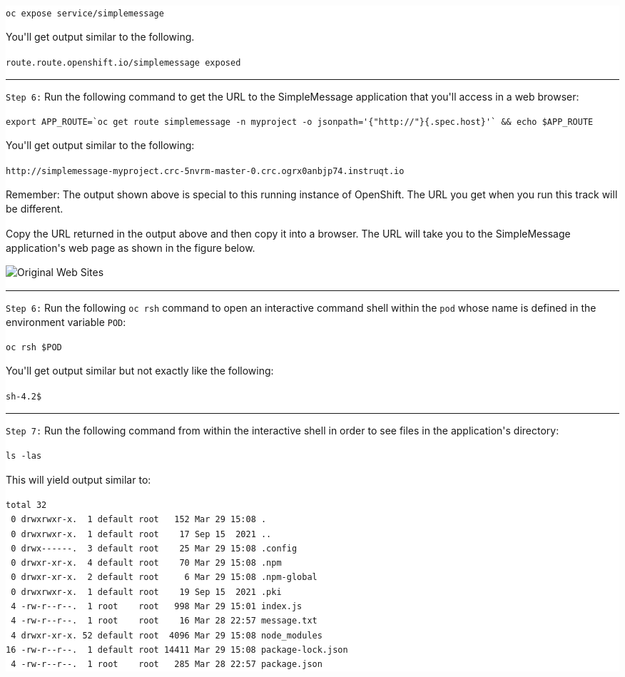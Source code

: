 ```
oc expose service/simplemessage
```

You'll get output similar to the following.

```
route.route.openshift.io/simplemessage exposed
```

----

`Step 6:`  Run the following command to get the URL to the SimpleMessage application that you'll access in a web browser:


```
export APP_ROUTE=`oc get route simplemessage -n myproject -o jsonpath='{"http://"}{.spec.host}'` && echo $APP_ROUTE
```

You'll get output similar to the following:

```
http://simplemessage-myproject.crc-5nvrm-master-0.crc.ogrx0anbjp74.instruqt.io
```

Remember: The output shown above is special to this running instance of OpenShift. The URL you get when you run this track will be different.

Copy the URL returned in the output above and then copy it into a browser. The URL will take you to the SimpleMessage application's web page as shown in the figure below.

![Original Web Sites](../assets/original-web-output.png)

----

`Step 6:` Run the following `oc rsh` command to open an interactive command shell within the `pod` whose name is defined in the environment variable `POD`:

```
oc rsh $POD
```

You'll get output similar but not exactly like the following:

`sh-4.2$`

----

`Step 7:`  Run the following command from within the interactive shell in order to see files in the application's directory:

```
ls -las
```

This will yield output similar to:

```
total 32
 0 drwxrwxr-x.  1 default root   152 Mar 29 15:08 .
 0 drwxrwxr-x.  1 default root    17 Sep 15  2021 ..
 0 drwx------.  3 default root    25 Mar 29 15:08 .config
 0 drwxr-xr-x.  4 default root    70 Mar 29 15:08 .npm
 0 drwxr-xr-x.  2 default root     6 Mar 29 15:08 .npm-global
 0 drwxrwxr-x.  1 default root    19 Sep 15  2021 .pki
 4 -rw-r--r--.  1 root    root   998 Mar 29 15:01 index.js
 4 -rw-r--r--.  1 root    root    16 Mar 28 22:57 message.txt
 4 drwxr-xr-x. 52 default root  4096 Mar 29 15:08 node_modules
16 -rw-r--r--.  1 default root 14411 Mar 29 15:08 package-lock.json
 4 -rw-r--r--.  1 root    root   285 Mar 28 22:57 package.json
```
